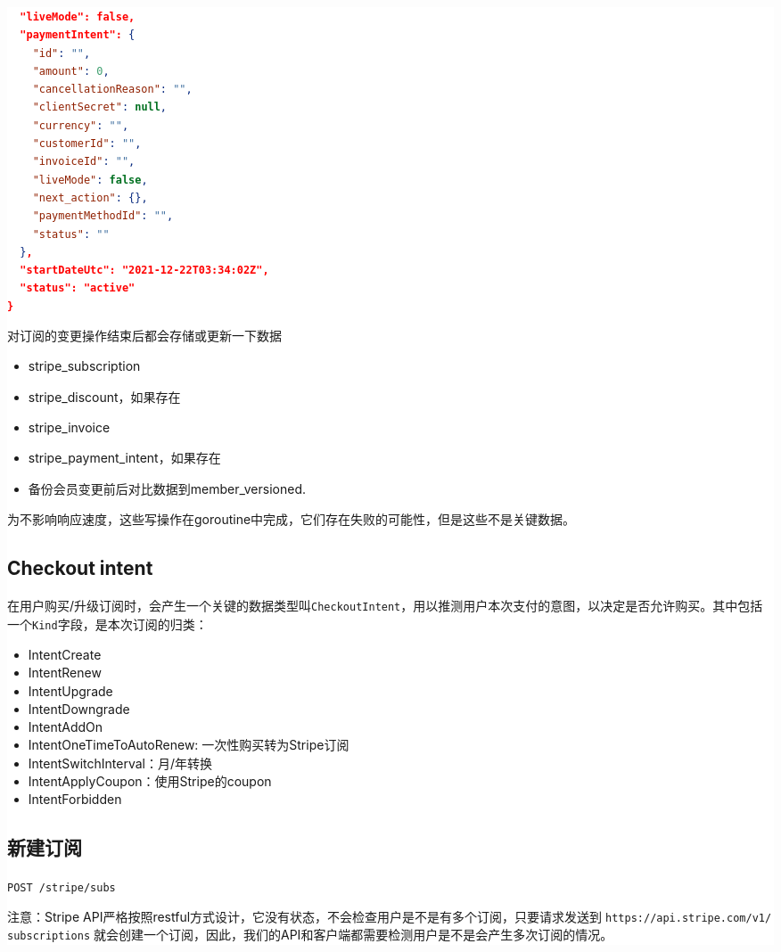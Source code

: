 ```json
  "liveMode": false,
  "paymentIntent": {
    "id": "",
    "amount": 0,
    "cancellationReason": "",
    "clientSecret": null,
    "currency": "",
    "customerId": "",
    "invoiceId": "",
    "liveMode": false,
    "next_action": {},
    "paymentMethodId": "",
    "status": ""
  },
  "startDateUtc": "2021-12-22T03:34:02Z",
  "status": "active"
}
```

对订阅的变更操作结束后都会存储或更新一下数据

* stripe_subscription

* stripe_discount，如果存在

* stripe_invoice

* stripe_payment_intent，如果存在

* 备份会员变更前后对比数据到member_versioned.

为不影响响应速度，这些写操作在goroutine中完成，它们存在失败的可能性，但是这些不是关键数据。

## Checkout intent

在用户购买/升级订阅时，会产生一个关键的数据类型叫`CheckoutIntent`，用以推测用户本次支付的意图，以决定是否允许购买。其中包括一个`Kind`字段，是本次订阅的归类：
  * IntentCreate
  * IntentRenew
  * IntentUpgrade
  * IntentDowngrade
  * IntentAddOn
  * IntentOneTimeToAutoRenew: 一次性购买转为Stripe订阅
  * IntentSwitchInterval：月/年转换
  * IntentApplyCoupon：使用Stripe的coupon
  * IntentForbidden

## 新建订阅

```
POST /stripe/subs
```

注意：Stripe API严格按照restful方式设计，它没有状态，不会检查用户是不是有多个订阅，只要请求发送到 `https://api.stripe.com/v1/subscriptions` 就会创建一个订阅，因此，我们的API和客户端都需要检测用户是不是会产生多次订阅的情况。
